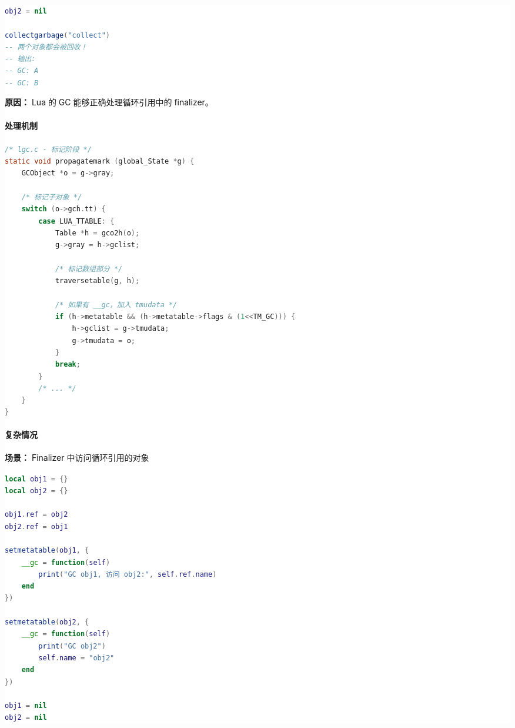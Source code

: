 ```lua
obj2 = nil

collectgarbage("collect")
-- 两个对象都会被回收！
-- 输出:
-- GC: A
-- GC: B
```

**原因：** Lua 的 GC 能够正确处理循环引用中的 finalizer。

#### 处理机制

```c
/* lgc.c - 标记阶段 */
static void propagatemark (global_State *g) {
    GCObject *o = g->gray;
    
    /* 标记子对象 */
    switch (o->gch.tt) {
        case LUA_TTABLE: {
            Table *h = gco2h(o);
            g->gray = h->gclist;
            
            /* 标记数组部分 */
            traversetable(g, h);
            
            /* 如果有 __gc，加入 tmudata */
            if (h->metatable && (h->metatable->flags & (1<<TM_GC))) {
                h->gclist = g->tmudata;
                g->tmudata = o;
            }
            break;
        }
        /* ... */
    }
}
```

#### 复杂情况

**场景：** Finalizer 中访问循环引用的对象

```lua
local obj1 = {}
local obj2 = {}

obj1.ref = obj2
obj2.ref = obj1

setmetatable(obj1, {
    __gc = function(self)
        print("GC obj1, 访问 obj2:", self.ref.name)
    end
})

setmetatable(obj2, {
    __gc = function(self)
        print("GC obj2")
        self.name = "obj2"
    end
})

obj1 = nil
obj2 = nil
```